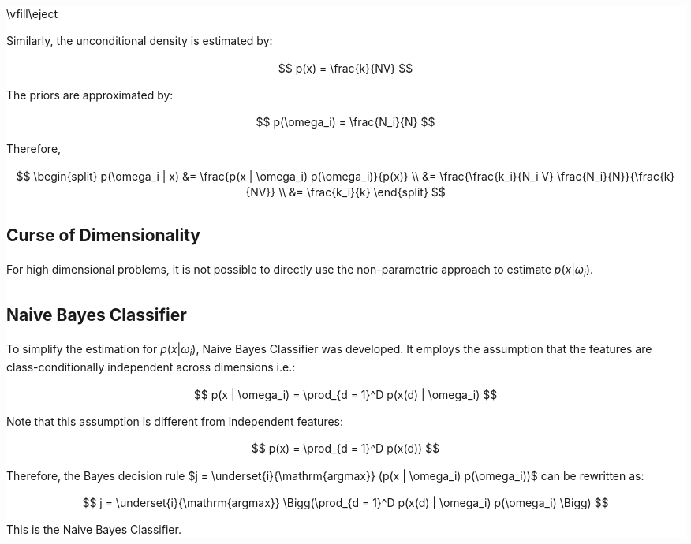 \vfill\eject

Similarly, the unconditional density is estimated by:

$$
p(x) = \frac{k}{NV}
$$

The priors are approximated by:

$$
p(\omega_i) = \frac{N_i}{N}
$$

Therefore,

$$
\begin{split}
p(\omega_i | x) &= \frac{p(x | \omega_i) p(\omega_i)}{p(x)} \\
                &= \frac{\frac{k_i}{N_i V} \frac{N_i}{N}}{\frac{k}{NV}} \\
                &= \frac{k_i}{k}
\end{split}
$$

## Curse of Dimensionality

For high dimensional problems, it is not possible to directly use the non-parametric approach to estimate $p(x | \omega_i)$.

## Naive Bayes Classifier

To simplify the estimation for $p(x | \omega_i)$, Naive Bayes Classifier was developed. It employs the assumption that the features are class-conditionally independent across dimensions i.e.:

$$
p(x | \omega_i) = \prod_{d = 1}^D p(x(d) | \omega_i)
$$

Note that this assumption is different from independent features:

$$
p(x) = \prod_{d = 1}^D p(x(d))
$$

Therefore, the Bayes decision rule $j = \underset{i}{\mathrm{argmax}} (p(x | \omega_i) p(\omega_i))$ can be rewritten as:

$$
j = \underset{i}{\mathrm{argmax}} \Bigg(\prod_{d = 1}^D p(x(d) | \omega_i) p(\omega_i) \Bigg)
$$

This is the Naive Bayes Classifier.
